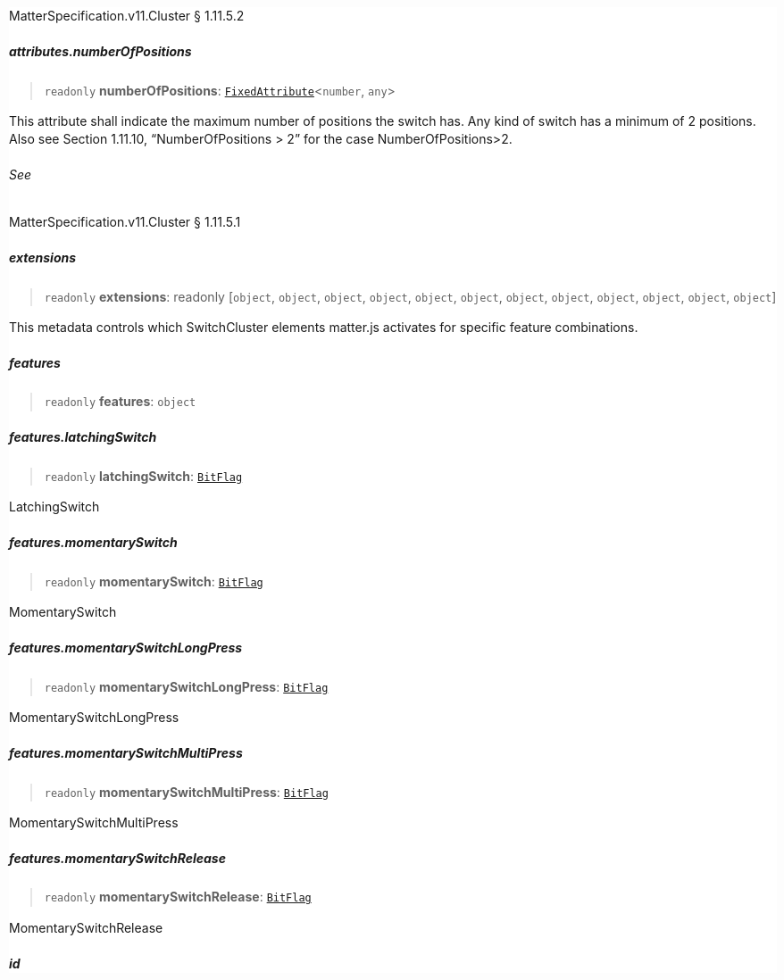 MatterSpecification.v11.Cluster § 1.11.5.2

##### attributes.numberOfPositions

> `readonly` **numberOfPositions**: [`FixedAttribute`](../../interfaces/FixedAttribute.md)\<`number`, `any`\>

This attribute shall indicate the maximum number of positions the switch has. Any kind of switch has a
minimum of 2 positions. Also see Section 1.11.10, “NumberOfPositions > 2” for the case
NumberOfPositions>2.

###### See

MatterSpecification.v11.Cluster § 1.11.5.1

##### extensions

> `readonly` **extensions**: readonly [`object`, `object`, `object`, `object`, `object`, `object`, `object`, `object`, `object`, `object`, `object`, `object`]

This metadata controls which SwitchCluster elements matter.js activates for specific feature combinations.

##### features

> `readonly` **features**: `object`

##### features.latchingSwitch

> `readonly` **latchingSwitch**: [`BitFlag`](../../../schema/README.md#bitflag)

LatchingSwitch

##### features.momentarySwitch

> `readonly` **momentarySwitch**: [`BitFlag`](../../../schema/README.md#bitflag)

MomentarySwitch

##### features.momentarySwitchLongPress

> `readonly` **momentarySwitchLongPress**: [`BitFlag`](../../../schema/README.md#bitflag)

MomentarySwitchLongPress

##### features.momentarySwitchMultiPress

> `readonly` **momentarySwitchMultiPress**: [`BitFlag`](../../../schema/README.md#bitflag)

MomentarySwitchMultiPress

##### features.momentarySwitchRelease

> `readonly` **momentarySwitchRelease**: [`BitFlag`](../../../schema/README.md#bitflag)

MomentarySwitchRelease

##### id
